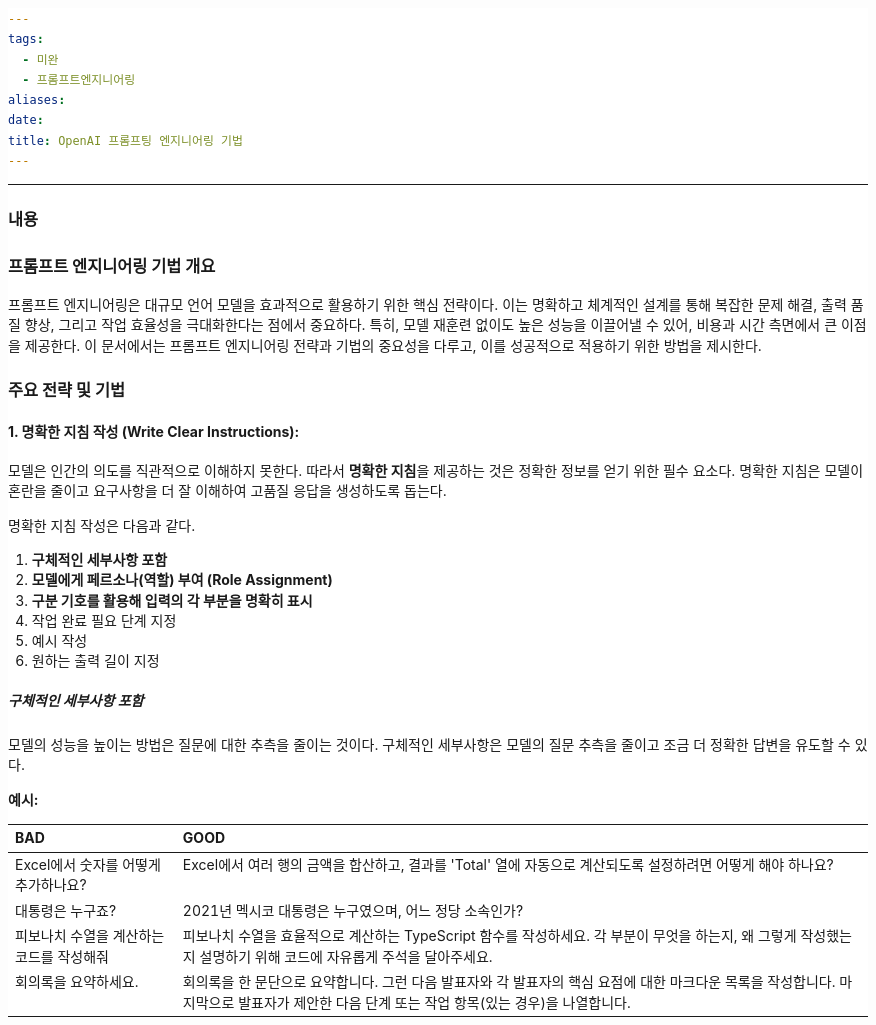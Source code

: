 ```yaml
---
tags:
  - 미완
  - 프롬프트엔지니어링
aliases: 
date: 
title: OpenAI 프롬프팅 엔지니어링 기법
---
```


---

### 내용

### 프롬프트 엔지니어링 기법 개요

프롬프트 엔지니어링은 대규모 언어 모델을 효과적으로 활용하기 위한 핵심 전략이다. 이는 명확하고 체계적인 설계를 통해 복잡한 문제 해결, 출력 품질 향상, 그리고 작업 효율성을 극대화한다는 점에서 중요하다. 특히, 모델 재훈련 없이도 높은 성능을 이끌어낼 수 있어, 비용과 시간 측면에서 큰 이점을 제공한다. 이 문서에서는 프롬프트 엔지니어링 전략과 기법의 중요성을 다루고, 이를 성공적으로 적용하기 위한 방법을 제시한다.


### 주요 전략 및 기법

#### 1. 명확한 지침 작성 (**Write Clear Instructions**):

모델은 인간의 의도를 직관적으로 이해하지 못한다. 따라서 **명확한 지침**을 제공하는 것은 정확한 정보를 얻기 위한 필수 요소다. 명확한 지침은 모델이 혼란을 줄이고 요구사항을 더 잘 이해하여 고품질 응답을 생성하도록 돕는다. 

명확한 지침 작성은 다음과 같다.

1. **구체적인 세부사항 포함**
2. **모델에게 페르소나(역할) 부여 (Role Assignment)**
3. **구분 기호를 활용해 입력의 각 부분을 명확히 표시**
4. 작업 완료 필요 단계 지정
5. 예시 작성
6. 원하는 출력 길이 지정


##### 구체적인 세부사항 포함

모델의 성능을 높이는 방법은 질문에 대한 추측을 줄이는 것이다. 구체적인 세부사항은 모델의 질문 추측을 줄이고 조금 더 정확한 답변을 유도할 수 있다.

**예시:**

| BAD                    | GOOD                                                                                                        |
| :--------------------- | :---------------------------------------------------------------------------------------------------------- |
| Excel에서 숫자를 어떻게 추가하나요? | Excel에서 여러 행의 금액을 합산하고, 결과를 'Total' 열에 자동으로 계산되도록 설정하려면 어떻게 해야 하나요?                                         |
| 대통령은 누구죠?              | 2021년 멕시코 대통령은 누구였으며, 어느 정당 소속인가?                                                                           |
| 피보나치 수열을 계산하는 코드를 작성해줘 | 피보나치 수열을 효율적으로 계산하는 TypeScript 함수를 작성하세요. 각 부분이 무엇을 하는지, 왜 그렇게 작성했는지 설명하기 위해 코드에 자유롭게 주석을 달아주세요.            |
| 회의록을 요약하세요.            | 회의록을 한 문단으로 요약합니다. 그런 다음 발표자와 각 발표자의 핵심 요점에 대한 마크다운 목록을 작성합니다. 마지막으로 발표자가 제안한 다음 단계 또는 작업 항목(있는 경우)을 나열합니다. |
